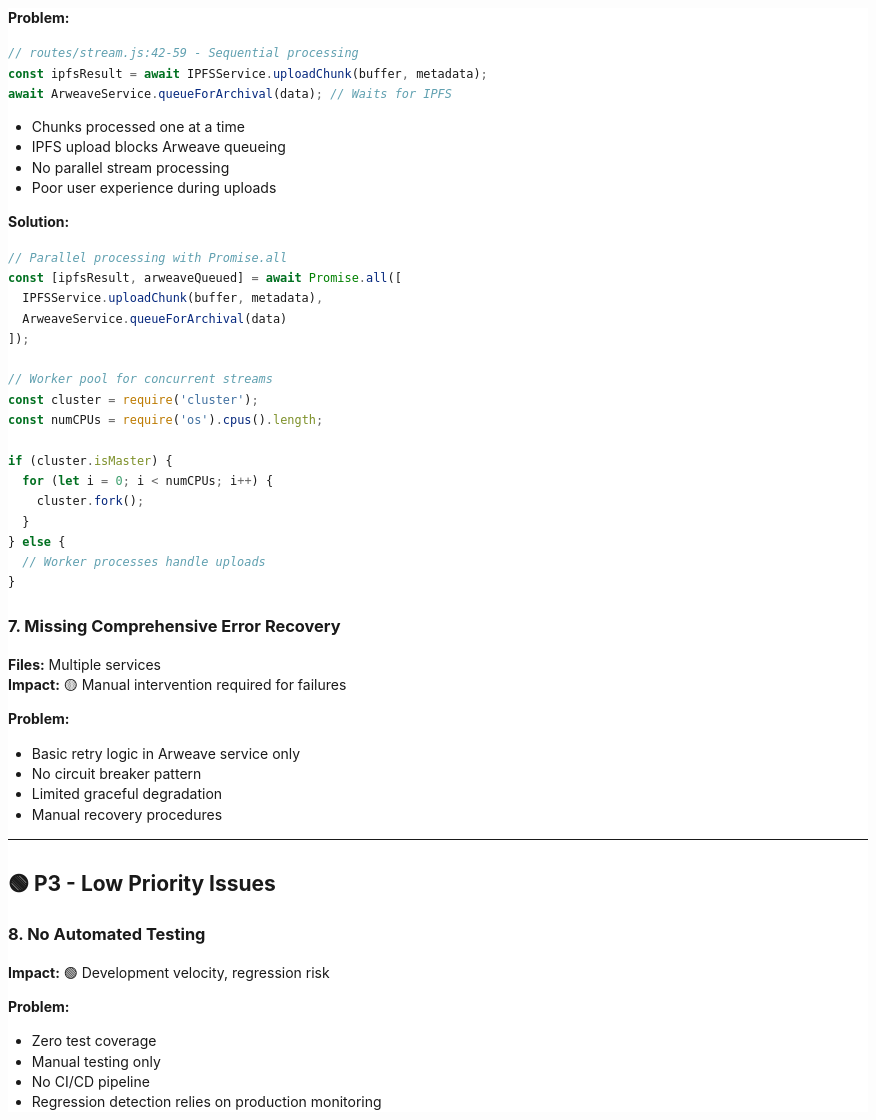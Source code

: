 **Problem:**
```javascript
// routes/stream.js:42-59 - Sequential processing
const ipfsResult = await IPFSService.uploadChunk(buffer, metadata);
await ArweaveService.queueForArchival(data); // Waits for IPFS
```

- Chunks processed one at a time
- IPFS upload blocks Arweave queueing
- No parallel stream processing
- Poor user experience during uploads

**Solution:**
```javascript
// Parallel processing with Promise.all
const [ipfsResult, arweaveQueued] = await Promise.all([
  IPFSService.uploadChunk(buffer, metadata),
  ArweaveService.queueForArchival(data)
]);

// Worker pool for concurrent streams
const cluster = require('cluster');
const numCPUs = require('os').cpus().length;

if (cluster.isMaster) {
  for (let i = 0; i < numCPUs; i++) {
    cluster.fork();
  }
} else {
  // Worker processes handle uploads
}
```

### 7. Missing Comprehensive Error Recovery
**Files:** Multiple services  
**Impact:** 🟡 Manual intervention required for failures

**Problem:**
- Basic retry logic in Arweave service only
- No circuit breaker pattern
- Limited graceful degradation
- Manual recovery procedures

---

## 🟢 P3 - Low Priority Issues

### 8. No Automated Testing
**Impact:** 🟢 Development velocity, regression risk

**Problem:**
- Zero test coverage
- Manual testing only
- No CI/CD pipeline
- Regression detection relies on production monitoring
